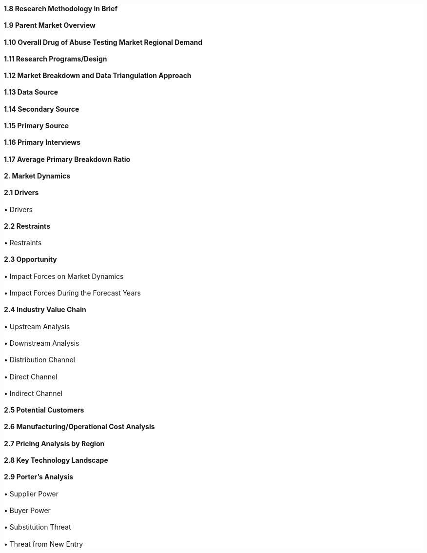 <strong>1.8 Research Methodology in Brief</strong>

<strong>1.9 Parent Market Overview</strong>

<strong>1.10 Overall Drug of Abuse Testing Market Regional Demand</strong>

<strong>1.11 Research Programs/Design</strong>

<strong>1.12 Market Breakdown and Data Triangulation Approach</strong>

<strong>1.13 Data Source</strong>

<strong>1.14 Secondary Source</strong>

<strong>1.15 Primary Source</strong>

<strong>1.16 Primary Interviews</strong>

<strong>1.17 Average Primary Breakdown Ratio</strong>

<strong>2. Market Dynamics</strong>

<strong>2.1 Drivers</strong>

• Drivers

<strong>2.2 Restraints</strong>

• Restraints

<strong>2.3 Opportunity</strong>

• Impact Forces on Market Dynamics

• Impact Forces During the Forecast Years

<strong>2.4 Industry Value Chain</strong>

• Upstream Analysis

• Downstream Analysis

• Distribution Channel

• Direct Channel

• Indirect Channel

<strong>2.5 Potential Customers</strong>

<strong>2.6 Manufacturing/Operational Cost Analysis</strong>

<strong>2.7 Pricing Analysis by Region</strong>

<strong>2.8 Key Technology Landscape</strong>

<strong>2.9 Porter’s Analysis</strong>

• Supplier Power

• Buyer Power

• Substitution Threat

• Threat from New Entry
